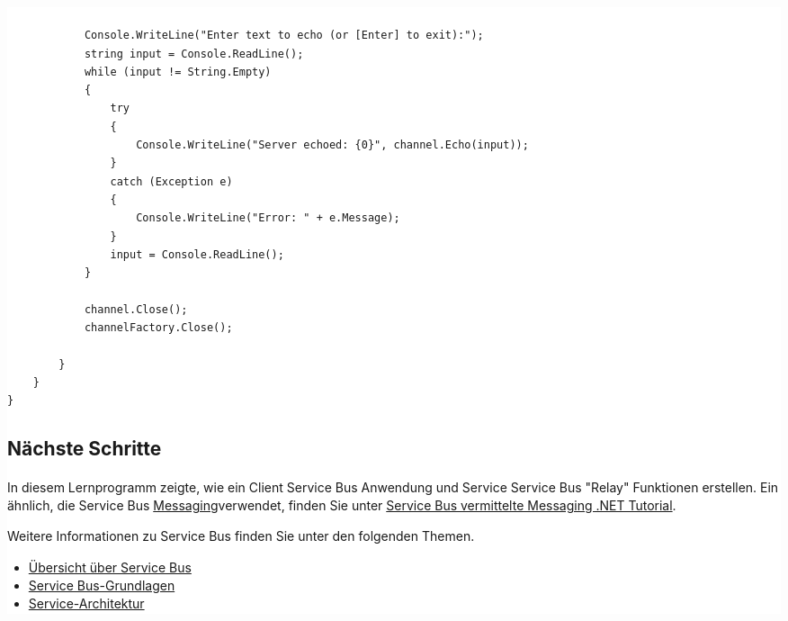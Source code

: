 ```

            Console.WriteLine("Enter text to echo (or [Enter] to exit):");
            string input = Console.ReadLine();
            while (input != String.Empty)
            {
                try
                {
                    Console.WriteLine("Server echoed: {0}", channel.Echo(input));
                }
                catch (Exception e)
                {
                    Console.WriteLine("Error: " + e.Message);
                }
                input = Console.ReadLine();
            }

            channel.Close();
            channelFactory.Close();

        }
    }
}
```

## <a name="next-steps"></a>Nächste Schritte

In diesem Lernprogramm zeigte, wie ein Client Service Bus Anwendung und Service Service Bus "Relay" Funktionen erstellen. Ein ähnlich, die Service Bus [Messaging](../service-bus-messaging/service-bus-messaging-overview.md#Brokered-messaging)verwendet, finden Sie unter [Service Bus vermittelte Messaging .NET Tutorial](../service-bus-messaging/service-bus-brokered-tutorial-dotnet.md).

Weitere Informationen zu Service Bus finden Sie unter den folgenden Themen.

- [Übersicht über Service Bus](../service-bus-messaging/service-bus-messaging-overview.md)
- [Service Bus-Grundlagen](../service-bus-messaging/service-bus-fundamentals-hybrid-solutions.md)
- [Service-Architektur](../service-bus-messaging/service-bus-architecture.md)

[Azure classic portal]: http://manage.windowsazure.com

[1]: ./media/service-bus-relay-tutorial/service-bus-policies.png
[2]: ./media/service-bus-relay-tutorial/create-console-app.png
[3]: ./media/service-bus-relay-tutorial/install-nuget.png
[4]: ./media/service-bus-relay-tutorial/create-ns.png
[5]: ./media/service-bus-relay-tutorial/set-projects.png
[6]: ./media/service-bus-relay-tutorial/set-depend.png

